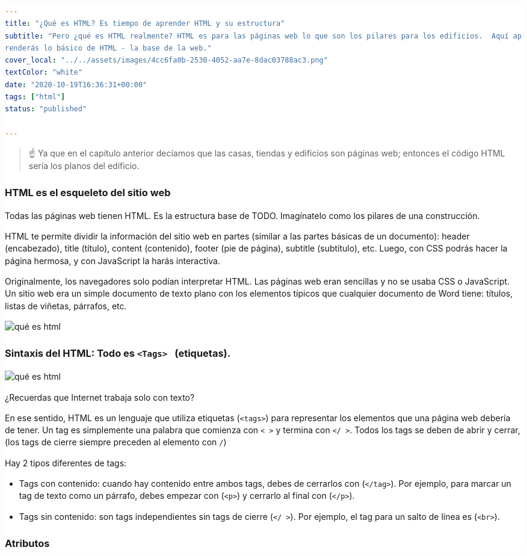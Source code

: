 ```yaml
---
title: "¿Qué es HTML? Es tiempo de aprender HTML y su estructura"
subtitle: "Pero ¿qué es HTML realmente? HTML es para las páginas web lo que son los pilares para los edificios.  Aquí aprenderás lo básico de HTML - la base de la web."
cover_local: "../../assets/images/4cc6fa0b-2530-4052-aa7e-8dac03788ac3.png"
textColor: "white"
date: "2020-10-19T16:36:31+00:00"
tags: ["html"]
status: "published"

---
```


> :point_up: Ya que en el capítulo anterior decíamos que las casas, tiendas y edificios son páginas web; entonces el código HTML sería los planos del edificio.


### HTML es el esqueleto del sitio web


Todas las páginas web tienen HTML. Es la estructura base de TODO. Imagínatelo como los pilares de una construcción.

HTML te permite dividir la información del sitio web en partes (similar a las partes básicas de un documento): header (encabezado), title (título), content (contenido), footer (pie de página), subtitle (subtítulo), etc. Luego, con CSS podrás hacer la página hermosa, y con JavaScript la harás interactiva.

Originalmente, los navegadores solo podían interpretar HTML. Las páginas web eran sencillas y no se usaba CSS o JavaScript. Un sitio web era un simple documento de texto plano con los elementos típicos que cualquier documento de Word tiene: títulos, listas de viñetas, párrafos, etc.

![qué es html](https://github.com/breatheco-de/content/blob/master/src/assets/images/85cedee2-3a9f-49b5-8bc8-d72e3fd739fc.png?raw=true)

### Sintaxis del HTML: Todo es `<Tags> ` (etiquetas).

![qué es html](https://github.com/breatheco-de/content/blob/master/src/assets/images/78296f64-547f-4928-a8da-14cb24e836b9.gif?raw=true)

¿Recuerdas que Internet trabaja solo con texto?

En ese sentido, HTML es un lenguaje que utiliza etiquetas (`<tags>`) para representar los elementos que una página web debería de tener. Un tag es simplemente una palabra que comienza con `< >` y termina con `</ >`. Todos los tags se deben de abrir y cerrar, (los tags de cierre siempre preceden al elemento con `/`)

Hay 2 tipos diferentes de tags:

+ Tags con contenido: cuando hay contenido entre ambos tags, debes de cerrarlos con (`</tag>`). Por ejemplo, para marcar un tag de texto como un párrafo, debes empezar con (`<p>`) y cerrarlo al final con (`</p>`). 

+ Tags sin contenido: son tags independientes sin tags de cierre (`</ >`). Por ejemplo, el tag para un salto de línea es (`<br>`).

### Atributos
